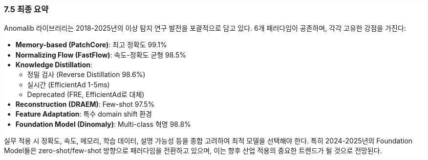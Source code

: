 ### 7.5 최종 요약

Anomalib 라이브러리는 2018-2025년의 이상 탐지 연구 발전을 포괄적으로 담고 있다. 6개 패러다임이 공존하며, 각각 고유한 강점을 가진다:

- **Memory-based (PatchCore)**: 최고 정확도 99.1%
- **Normalizing Flow (FastFlow)**: 속도-정확도 균형 98.5%
- **Knowledge Distillation**: 
  - 정밀 검사 (Reverse Distillation 98.6%)
  - 실시간 (EfficientAd 1-5ms)
  - Deprecated (FRE, EfficientAd로 대체)
- **Reconstruction (DRAEM)**: Few-shot 97.5%
- **Feature Adaptation**: 특수 domain shift 환경
- **Foundation Model (Dinomaly)**: Multi-class 혁명 98.8%

실무 적용 시 정확도, 속도, 메모리, 학습 데이터, 설명 가능성 등을 종합 고려하여 최적 모델을 선택해야 한다. 특히 2024-2025년의 Foundation Model들은 zero-shot/few-shot 방향으로 패러다임을 전환하고 있으며, 이는 향후 산업 적용의 중요한 트렌드가 될 것으로 전망된다.
